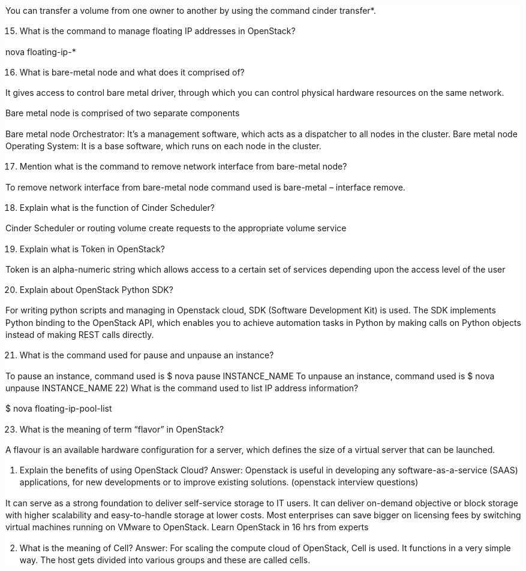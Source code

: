 You can transfer a volume from one owner to another by using the command cinder transfer*.

15)   What is the command to manage floating IP addresses in OpenStack?

nova floating-ip-*

16)   What is bare-metal node and what does it comprised of?

It gives access to control bare metal driver, through which you can control physical hardware resources on the same network.

Bare metal node is comprised of two separate components

Bare metal node Orchestrator: It’s a management software, which acts as a dispatcher to all nodes in the cluster.
Bare metal node Operating System: It is a base software, which runs on each node in the cluster.

17)   Mention what is the command to remove network interface from bare-metal node?

To remove network interface from bare-metal node command used is bare-metal – interface remove.

18)   Explain what is the function of Cinder Scheduler?

Cinder Scheduler or routing volume create requests to the appropriate volume service

19)   Explain what is Token in OpenStack?

Token is an alpha-numeric string which allows access to a certain set of services depending upon the access level of the user

20)   Explain about OpenStack Python SDK?

For writing python scripts and managing in Openstack cloud, SDK (Software Development Kit) is used.  The SDK implements Python binding to the OpenStack API, which enables you to achieve automation tasks in Python by making calls on Python objects instead of making REST calls directly.

21)   What is the command used for pause and unpause an instance?

To pause an instance, command used is $ nova pause INSTANCE_NAME
To unpause an instance, command used is $ nova unpause INSTANCE_NAME
22)   What is the command used to list IP address information?

$ nova floating-ip-pool-list

23)   What is the meaning of term “flavor” in OpenStack?

A flavour is an available hardware configuration for a server, which defines the size of a virtual server that can be launched.

1. Explain the benefits of using OpenStack Cloud?
Answer: Openstack is useful in developing any software-as-a-service (SAAS) applications, for new developments or to improve existing solutions. (openstack interview questions)

It can serve as a strong foundation to deliver self-service storage to IT users.
It can deliver on-demand objective or block storage with higher scalability and easy-to-handle storage at lower costs.
Most enterprises can save bigger on licensing fees by switching virtual machines running on VMware to OpenStack.
Learn OpenStack in 16 hrs from experts

2. What is the meaning of Cell?
Answer: For scaling the compute cloud of OpenStack, Cell is used. It functions in a very simple way. The host gets divided into various groups and these are called cells.
